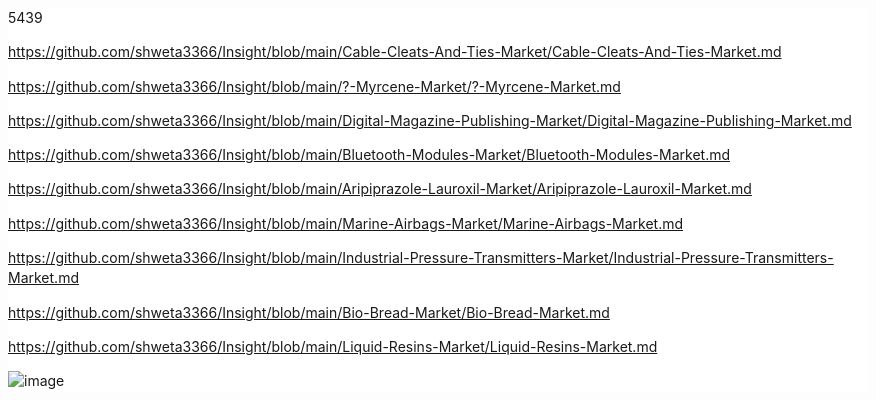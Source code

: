 5439</p><p><a href="https://github.com/shweta3366/Insight/blob/main/Cable-Cleats-And-Ties-Market/Cable-Cleats-And-Ties-Market.md">https://github.com/shweta3366/Insight/blob/main/Cable-Cleats-And-Ties-Market/Cable-Cleats-And-Ties-Market.md</a></p><p><a href="https://github.com/shweta3366/Insight/blob/main/?-Myrcene-Market/?-Myrcene-Market.md">https://github.com/shweta3366/Insight/blob/main/?-Myrcene-Market/?-Myrcene-Market.md</a></p><p><a href="https://github.com/shweta3366/Insight/blob/main/Digital-Magazine-Publishing-Market/Digital-Magazine-Publishing-Market.md">https://github.com/shweta3366/Insight/blob/main/Digital-Magazine-Publishing-Market/Digital-Magazine-Publishing-Market.md</a></p><p><a href="https://github.com/shweta3366/Insight/blob/main/Bluetooth-Modules-Market/Bluetooth-Modules-Market.md">https://github.com/shweta3366/Insight/blob/main/Bluetooth-Modules-Market/Bluetooth-Modules-Market.md</a></p><p><a href="https://github.com/shweta3366/Insight/blob/main/Aripiprazole-Lauroxil-Market/Aripiprazole-Lauroxil-Market.md">https://github.com/shweta3366/Insight/blob/main/Aripiprazole-Lauroxil-Market/Aripiprazole-Lauroxil-Market.md</a></p><p><a href="https://github.com/shweta3366/Insight/blob/main/Marine-Airbags-Market/Marine-Airbags-Market.md">https://github.com/shweta3366/Insight/blob/main/Marine-Airbags-Market/Marine-Airbags-Market.md</a></p><p><a href="https://github.com/shweta3366/Insight/blob/main/Industrial-Pressure-Transmitters-Market/Industrial-Pressure-Transmitters-Market.md">https://github.com/shweta3366/Insight/blob/main/Industrial-Pressure-Transmitters-Market/Industrial-Pressure-Transmitters-Market.md</a></p><p><a href="https://github.com/shweta3366/Insight/blob/main/Bio-Bread-Market/Bio-Bread-Market.md">https://github.com/shweta3366/Insight/blob/main/Bio-Bread-Market/Bio-Bread-Market.md</a></p><p><a href="https://github.com/shweta3366/Insight/blob/main/Liquid-Resins-Market/Liquid-Resins-Market.md">https://github.com/shweta3366/Insight/blob/main/Liquid-Resins-Market/Liquid-Resins-Market.md</a></p>
![image](https://github.com/user-attachments/assets/50b10576-8642-4bcf-a156-4f80b8a79530)
